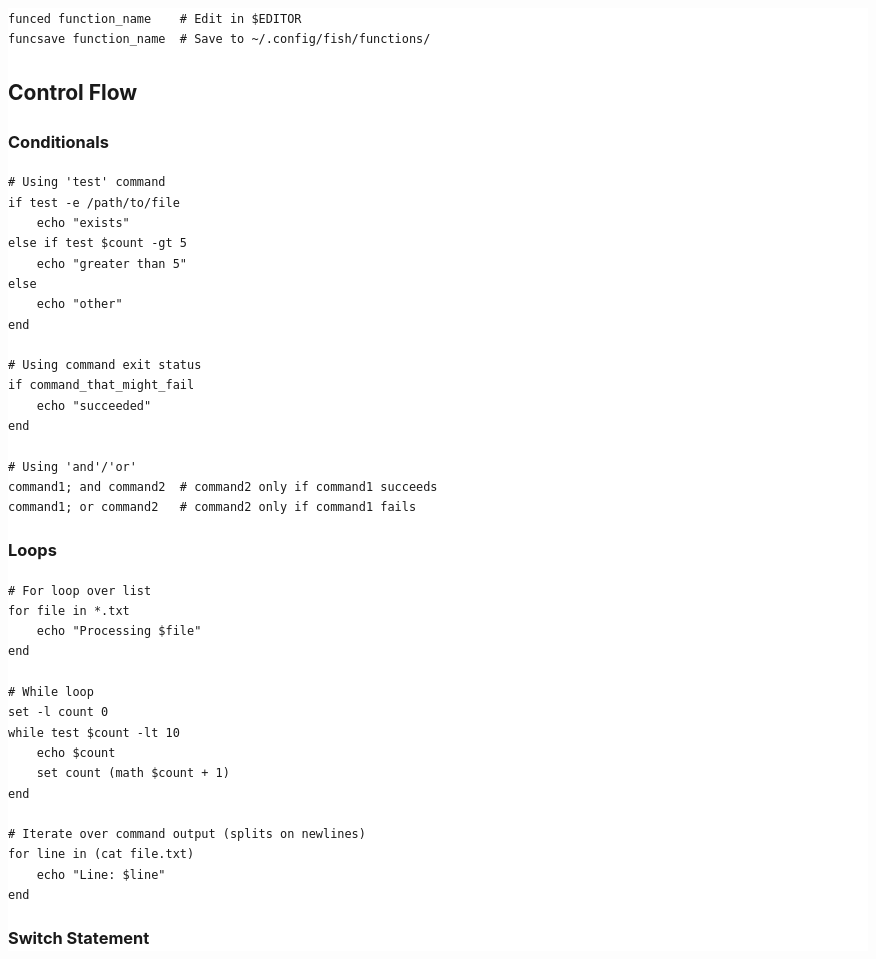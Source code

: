 ```fish
funced function_name    # Edit in $EDITOR
funcsave function_name  # Save to ~/.config/fish/functions/
```

## Control Flow

### Conditionals

```fish
# Using 'test' command
if test -e /path/to/file
    echo "exists"
else if test $count -gt 5
    echo "greater than 5"
else
    echo "other"
end

# Using command exit status
if command_that_might_fail
    echo "succeeded"
end

# Using 'and'/'or'
command1; and command2  # command2 only if command1 succeeds
command1; or command2   # command2 only if command1 fails
```

### Loops

```fish
# For loop over list
for file in *.txt
    echo "Processing $file"
end

# While loop
set -l count 0
while test $count -lt 10
    echo $count
    set count (math $count + 1)
end

# Iterate over command output (splits on newlines)
for line in (cat file.txt)
    echo "Line: $line"
end
```

### Switch Statement
